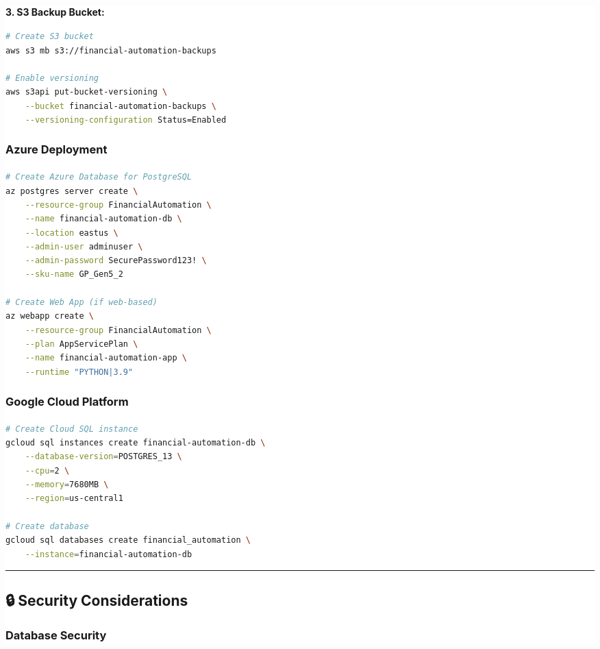 **3. S3 Backup Bucket:**
```bash
# Create S3 bucket
aws s3 mb s3://financial-automation-backups

# Enable versioning
aws s3api put-bucket-versioning \
    --bucket financial-automation-backups \
    --versioning-configuration Status=Enabled
```

### Azure Deployment

```bash
# Create Azure Database for PostgreSQL
az postgres server create \
    --resource-group FinancialAutomation \
    --name financial-automation-db \
    --location eastus \
    --admin-user adminuser \
    --admin-password SecurePassword123! \
    --sku-name GP_Gen5_2

# Create Web App (if web-based)
az webapp create \
    --resource-group FinancialAutomation \
    --plan AppServicePlan \
    --name financial-automation-app \
    --runtime "PYTHON|3.9"
```

### Google Cloud Platform

```bash
# Create Cloud SQL instance
gcloud sql instances create financial-automation-db \
    --database-version=POSTGRES_13 \
    --cpu=2 \
    --memory=7680MB \
    --region=us-central1

# Create database
gcloud sql databases create financial_automation \
    --instance=financial-automation-db
```

---

## 🔒 Security Considerations

### Database Security
